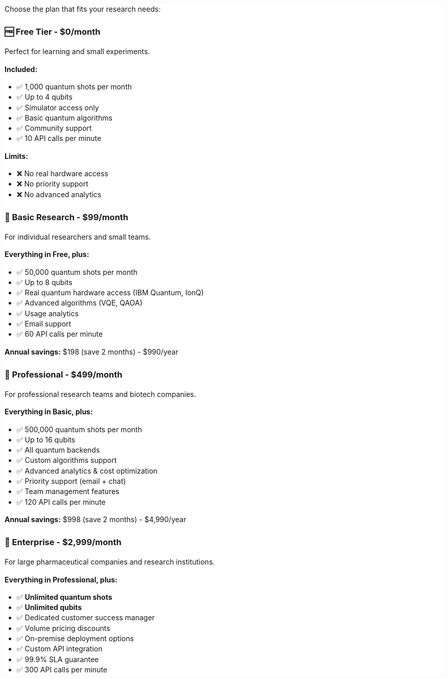 Choose the plan that fits your research needs:

### 🆓 Free Tier - $0/month

Perfect for learning and small experiments.

**Included:**
- ✅ 1,000 quantum shots per month
- ✅ Up to 4 qubits
- ✅ Simulator access only
- ✅ Basic quantum algorithms
- ✅ Community support
- ✅ 10 API calls per minute

**Limits:**
- ❌ No real hardware access
- ❌ No priority support
- ❌ No advanced analytics

### 🔬 Basic Research - $99/month

For individual researchers and small teams.

**Everything in Free, plus:**
- ✅ 50,000 quantum shots per month
- ✅ Up to 8 qubits
- ✅ Real quantum hardware access (IBM Quantum, IonQ)
- ✅ Advanced algorithms (VQE, QAOA)
- ✅ Usage analytics
- ✅ Email support
- ✅ 60 API calls per minute

**Annual savings:** $198 (save 2 months) - $990/year

### 🧬 Professional - $499/month

For professional research teams and biotech companies.

**Everything in Basic, plus:**
- ✅ 500,000 quantum shots per month
- ✅ Up to 16 qubits
- ✅ All quantum backends
- ✅ Custom algorithms support
- ✅ Advanced analytics & cost optimization
- ✅ Priority support (email + chat)
- ✅ Team management features
- ✅ 120 API calls per minute

**Annual savings:** $998 (save 2 months) - $4,990/year

### 🏢 Enterprise - $2,999/month

For large pharmaceutical companies and research institutions.

**Everything in Professional, plus:**
- ✅ **Unlimited quantum shots**
- ✅ **Unlimited qubits**
- ✅ Dedicated customer success manager
- ✅ Volume pricing discounts
- ✅ On-premise deployment options
- ✅ Custom API integration
- ✅ 99.9% SLA guarantee
- ✅ 300 API calls per minute
